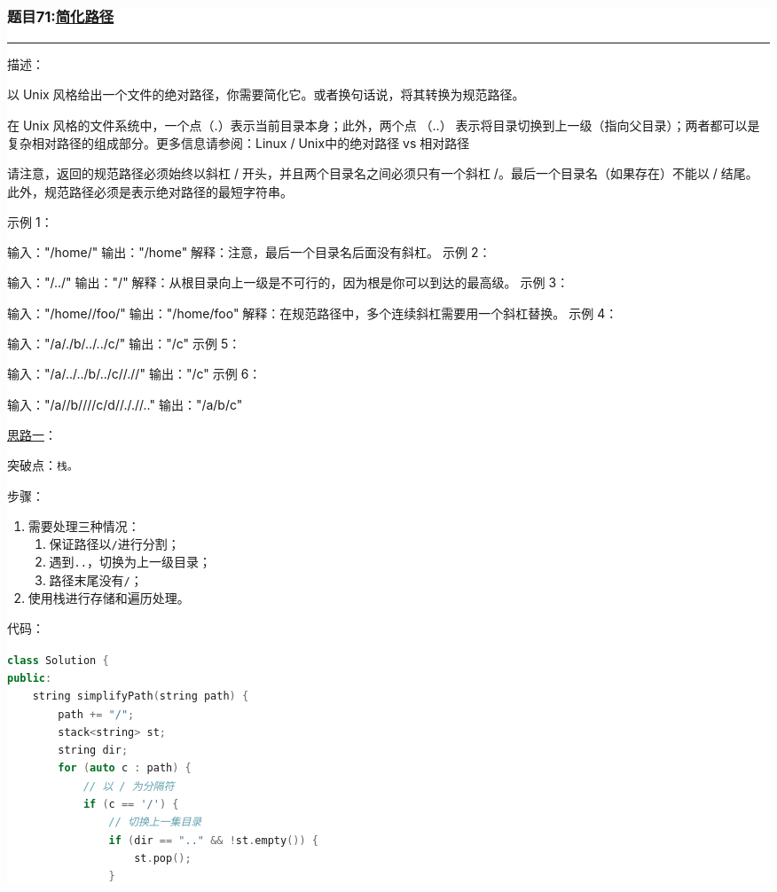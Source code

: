 ### 题目71:[简化路径](https://leetcode-cn.com/problems/simplify-path/)

---

描述：

以 Unix 风格给出一个文件的绝对路径，你需要简化它。或者换句话说，将其转换为规范路径。

在 Unix 风格的文件系统中，一个点（.）表示当前目录本身；此外，两个点 （..） 表示将目录切换到上一级（指向父目录）；两者都可以是复杂相对路径的组成部分。更多信息请参阅：Linux / Unix中的绝对路径 vs 相对路径

请注意，返回的规范路径必须始终以斜杠 / 开头，并且两个目录名之间必须只有一个斜杠 /。最后一个目录名（如果存在）不能以 / 结尾。此外，规范路径必须是表示绝对路径的最短字符串。

示例 1：

输入："/home/"
输出："/home"
解释：注意，最后一个目录名后面没有斜杠。
示例 2：

输入："/../"
输出："/"
解释：从根目录向上一级是不可行的，因为根是你可以到达的最高级。
示例 3：

输入："/home//foo/"
输出："/home/foo"
解释：在规范路径中，多个连续斜杠需要用一个斜杠替换。
示例 4：

输入："/a/./b/../../c/"
输出："/c"
示例 5：

输入："/a/../../b/../c//.//"
输出："/c"
示例 6：

输入："/a//b////c/d//././/.."
输出："/a/b/c"

[思路一](https://leetcode-cn.com/problems/simplify-path/solution/c-zhan-xian-li-jie-ti-mu-ba-by-zuo-10/)：

突破点：`栈。`

步骤：

1. 需要处理三种情况：
   1. 保证路径以`/`进行分割；
   2. 遇到`..`，切换为上一级目录；
   3. 路径末尾没有`/`；
2. 使用栈进行存储和遍历处理。

代码：

```c++
class Solution {
public:
    string simplifyPath(string path) {
        path += "/";
        stack<string> st;
        string dir;
        for (auto c : path) {
            // 以 / 为分隔符
            if (c == '/') {
                // 切换上一集目录
                if (dir == ".." && !st.empty()) {
                    st.pop();
                } 
```